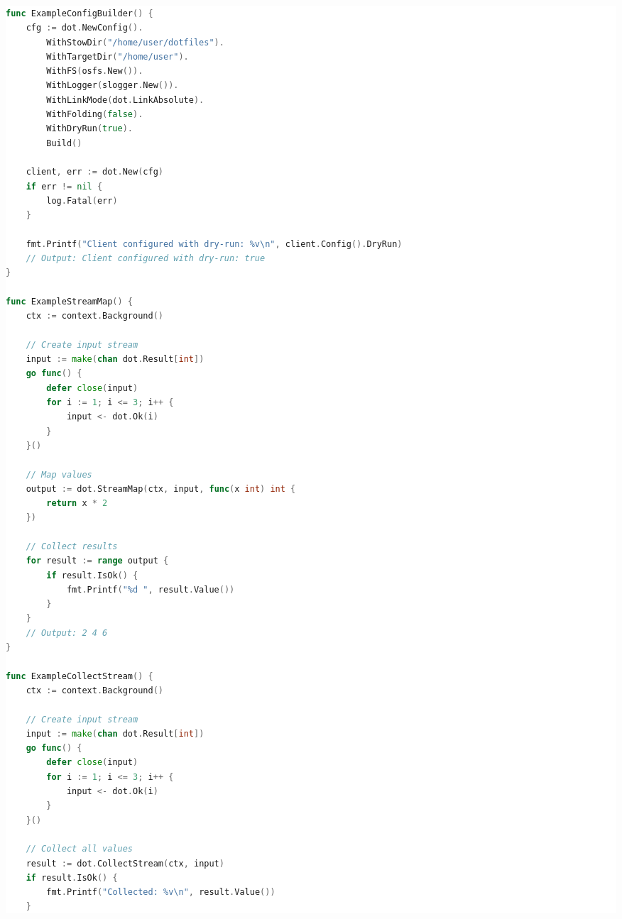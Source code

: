 ```go
func ExampleConfigBuilder() {
    cfg := dot.NewConfig().
        WithStowDir("/home/user/dotfiles").
        WithTargetDir("/home/user").
        WithFS(osfs.New()).
        WithLogger(slogger.New()).
        WithLinkMode(dot.LinkAbsolute).
        WithFolding(false).
        WithDryRun(true).
        Build()
    
    client, err := dot.New(cfg)
    if err != nil {
        log.Fatal(err)
    }
    
    fmt.Printf("Client configured with dry-run: %v\n", client.Config().DryRun)
    // Output: Client configured with dry-run: true
}

func ExampleStreamMap() {
    ctx := context.Background()
    
    // Create input stream
    input := make(chan dot.Result[int])
    go func() {
        defer close(input)
        for i := 1; i <= 3; i++ {
            input <- dot.Ok(i)
        }
    }()
    
    // Map values
    output := dot.StreamMap(ctx, input, func(x int) int {
        return x * 2
    })
    
    // Collect results
    for result := range output {
        if result.IsOk() {
            fmt.Printf("%d ", result.Value())
        }
    }
    // Output: 2 4 6
}

func ExampleCollectStream() {
    ctx := context.Background()
    
    // Create input stream
    input := make(chan dot.Result[int])
    go func() {
        defer close(input)
        for i := 1; i <= 3; i++ {
            input <- dot.Ok(i)
        }
    }()
    
    // Collect all values
    result := dot.CollectStream(ctx, input)
    if result.IsOk() {
        fmt.Printf("Collected: %v\n", result.Value())
    }
```